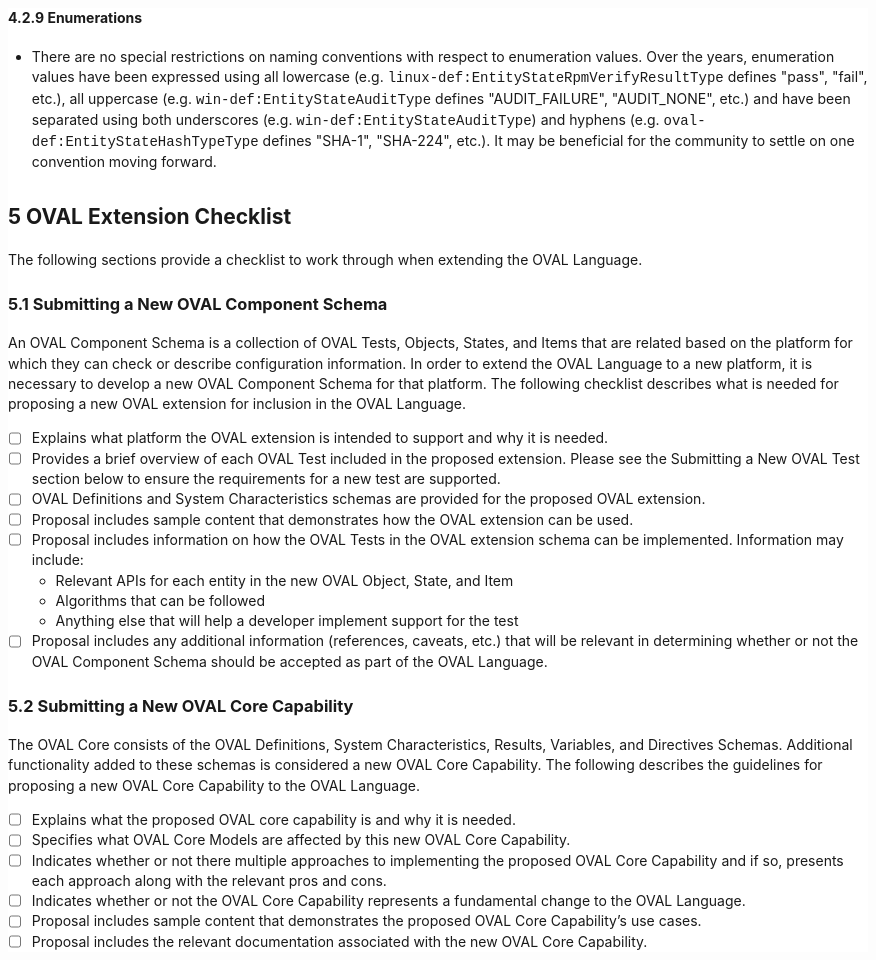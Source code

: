 #### 4.2.9	Enumerations
* There are no special restrictions on naming conventions with respect to enumeration values.  Over the years, enumeration values have been expressed using all lowercase (e.g. <span style="font-family: 'Courier New'">linux-def:EntityStateRpmVerifyResultType</span> defines "pass", "fail", etc.), all uppercase (e.g. <span style="font-family: 'Courier New'">win-def:EntityStateAuditType</span> defines "AUDIT_FAILURE", "AUDIT_NONE", etc.) and have been separated using both underscores (e.g. <span style="font-family: 'Courier New'">win-def:EntityStateAuditType</span>) and hyphens (e.g. <span style="font-family: 'Courier New'">oval-def:EntityStateHashTypeType</span> defines "SHA-1", "SHA-224", etc.).  It may be beneficial for the community to settle on one convention moving forward.

## 5 OVAL Extension Checklist
The following sections provide a checklist to work through when extending the OVAL Language.

### 5.1 Submitting a New OVAL Component Schema
An OVAL Component Schema is a collection of OVAL Tests, Objects, States, and Items that are related based on the platform for which they can check or describe configuration information. In order to extend the OVAL Language to a new platform, it is necessary to develop a new OVAL Component Schema for that platform. The following checklist describes what is needed for proposing a new OVAL extension for inclusion in the OVAL Language.

- [ ] Explains what platform the OVAL extension is intended to support and why it is needed.
- [ ] Provides a brief overview of each OVAL Test included in the proposed extension.  Please see the Submitting a New OVAL Test section below to ensure the requirements for a new test are supported.
- [ ] OVAL Definitions and System Characteristics schemas are provided for the proposed OVAL extension.
- [ ] Proposal includes sample content that demonstrates how the OVAL extension can be used.
- [ ] Proposal includes information on how the OVAL Tests in the OVAL extension schema can be implemented.  Information may include: 
	* Relevant APIs for each entity in the new OVAL Object, State, and Item
	* Algorithms that can be followed
	* Anything else that will help a developer implement support for the test
- [ ] Proposal includes any additional information (references, caveats, etc.) that will be relevant in determining whether or not the OVAL Component Schema should be accepted as part of the OVAL Language.

### 5.2 Submitting a New OVAL Core Capability
The OVAL Core consists of the OVAL Definitions, System Characteristics, Results, Variables, and Directives Schemas. Additional functionality added to these schemas is considered a new OVAL Core Capability. The following describes the guidelines for proposing a new OVAL Core Capability to the OVAL Language.

- [ ] Explains what the proposed OVAL core capability is and why it is needed.
- [ ] Specifies what OVAL Core Models are affected by this new OVAL Core Capability.
- [ ] Indicates whether or not there multiple approaches to implementing the proposed OVAL Core Capability and if so, presents each approach along with the relevant pros and cons.
- [ ] Indicates whether or not the OVAL Core Capability represents a fundamental change to the OVAL Language.
- [ ] Proposal includes sample content that demonstrates the proposed OVAL Core Capability’s use cases.
- [ ] Proposal includes the relevant documentation associated with the new OVAL Core Capability.
